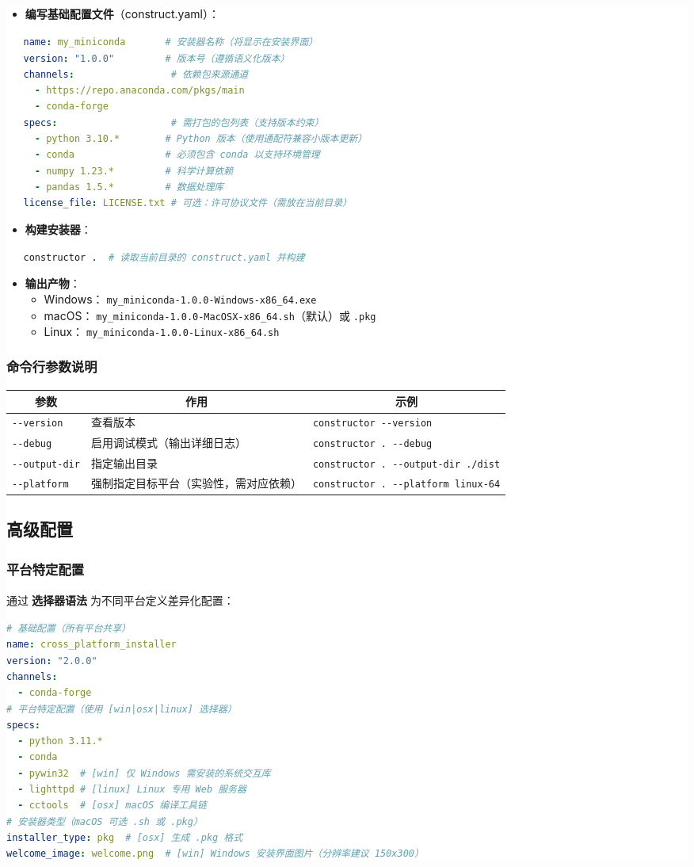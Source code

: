 - **编写基础配置文件**（construct.yaml）：
```yaml
   name: my_miniconda       # 安装器名称（将显示在安装界面）
   version: "1.0.0"         # 版本号（遵循语义化版本）
   channels:                 # 依赖包来源通道
     - https://repo.anaconda.com/pkgs/main
     - conda-forge
   specs:                    # 需打包的包列表（支持版本约束）
     - python 3.10.*        # Python 版本（使用通配符兼容小版本更新）
     - conda                # 必须包含 conda 以支持环境管理
     - numpy 1.23.*         # 科学计算依赖
     - pandas 1.5.*         # 数据处理库
   license_file: LICENSE.txt # 可选：许可协议文件（需放在当前目录）

```

- **构建安装器**：
```bash
   constructor .  # 读取当前目录的 construct.yaml 并构建

```

- **输出产物**：
   - Windows： `my_miniconda-1.0.0-Windows-x86_64.exe`
   - macOS： `my_miniconda-1.0.0-MacOSX-x86_64.sh`（默认）或 `.pkg`
   - Linux： `my_miniconda-1.0.0-Linux-x86_64.sh`
### 命令行参数说明

| 参数 | 作用 | 示例 |
| ------ | ------ | ------ |
| `--version` | 查看版本 | `constructor --version` |
| `--debug` | 启用调试模式（输出详细日志） | `constructor . --debug` |
| `--output-dir` | 指定输出目录 | `constructor . --output-dir ./dist` |
| `--platform` | 强制指定目标平台（实验性，需对应依赖） | `constructor . --platform linux-64` |


## 高级配置

### 平台特定配置

通过 **选择器语法** 为不同平台定义差异化配置：

```yaml
# 基础配置（所有平台共享）
name: cross_platform_installer
version: "2.0.0"
channels:
  - conda-forge
# 平台特定配置（使用 [win|osx|linux] 选择器）
specs:
  - python 3.11.*
  - conda
  - pywin32  # [win] 仅 Windows 需安装的系统交互库
  - lighttpd # [linux] Linux 专用 Web 服务器
  - cctools  # [osx] macOS 编译工具链
# 安装器类型（macOS 可选 .sh 或 .pkg）
installer_type: pkg  # [osx] 生成 .pkg 格式
welcome_image: welcome.png  # [win] Windows 安装界面图片（分辨率建议 150x300）
```
